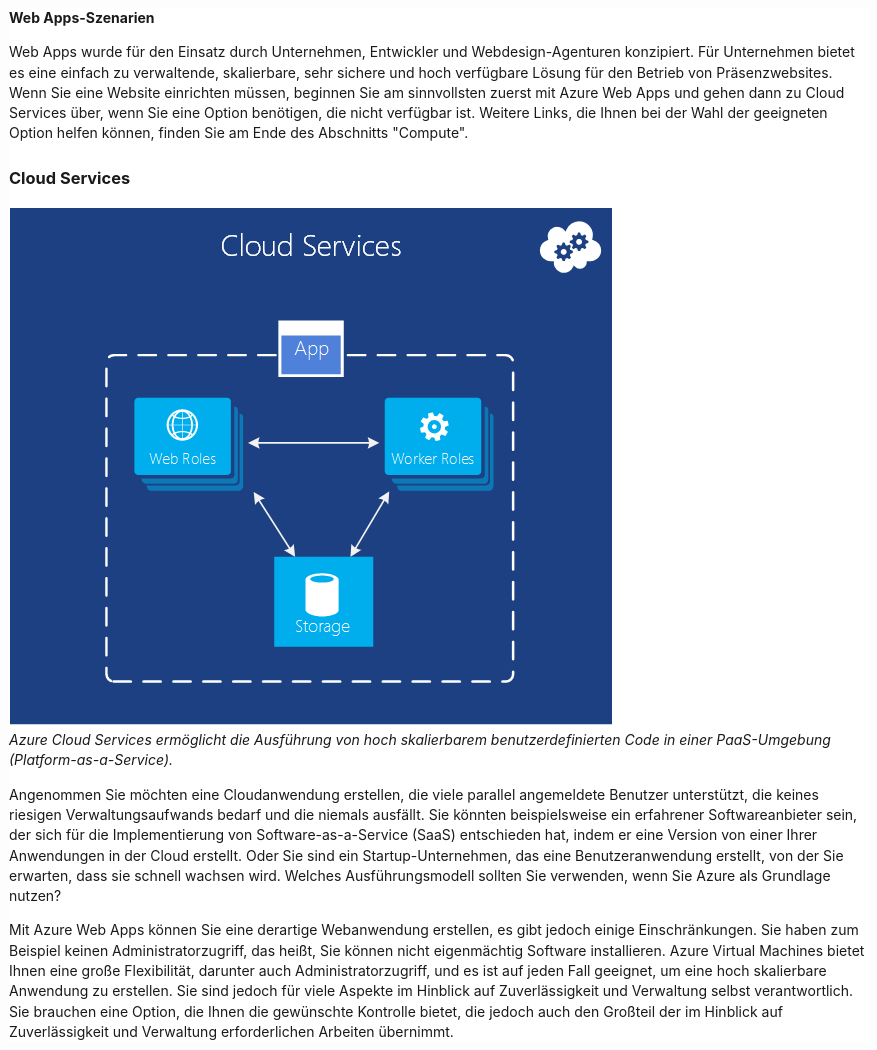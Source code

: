 **Web Apps-Szenarien**

Web Apps wurde für den Einsatz durch Unternehmen, Entwickler und Webdesign-Agenturen konzipiert. Für Unternehmen bietet es eine einfach zu verwaltende, skalierbare, sehr sichere und hoch verfügbare Lösung für den Betrieb von Präsenzwebsites. Wenn Sie eine Website einrichten müssen, beginnen Sie am sinnvollsten zuerst mit Azure Web Apps und gehen dann zu Cloud Services über, wenn Sie eine Option benötigen, die nicht verfügbar ist. Weitere Links, die Ihnen bei der Wahl der geeigneten Option helfen können, finden Sie am Ende des Abschnitts "Compute".

### <a name="cloud-services"></a>Cloud Services
![Azure Cloud Service](./media/fundamentals-introduction-to-azure/CloudServicesIntroNew.png)   
*Azure Cloud Services ermöglicht die Ausführung von hoch skalierbarem benutzerdefinierten Code in einer PaaS-Umgebung (Platform-as-a-Service).*

Angenommen Sie möchten eine Cloudanwendung erstellen, die viele parallel angemeldete Benutzer unterstützt, die keines riesigen Verwaltungsaufwands bedarf und die niemals ausfällt. Sie könnten beispielsweise ein erfahrener Softwareanbieter sein, der sich für die Implementierung von Software-as-a-Service (SaaS) entschieden hat, indem er eine Version von einer Ihrer Anwendungen in der Cloud erstellt. Oder Sie sind ein Startup-Unternehmen, das eine Benutzeranwendung erstellt, von der Sie erwarten, dass sie schnell wachsen wird. Welches Ausführungsmodell sollten Sie verwenden, wenn Sie Azure als Grundlage nutzen?

Mit Azure Web Apps können Sie eine derartige Webanwendung erstellen, es gibt jedoch einige Einschränkungen. Sie haben zum Beispiel keinen Administratorzugriff, das heißt, Sie können nicht eigenmächtig Software installieren. Azure Virtual Machines bietet Ihnen eine große Flexibilität, darunter auch Administratorzugriff, und es ist auf jeden Fall geeignet, um eine hoch skalierbare Anwendung zu erstellen. Sie sind jedoch für viele Aspekte im Hinblick auf Zuverlässigkeit und Verwaltung selbst verantwortlich. Sie brauchen eine Option, die Ihnen die gewünschte Kontrolle bietet, die jedoch auch den Großteil der im Hinblick auf Zuverlässigkeit und Verwaltung erforderlichen Arbeiten übernimmt.
